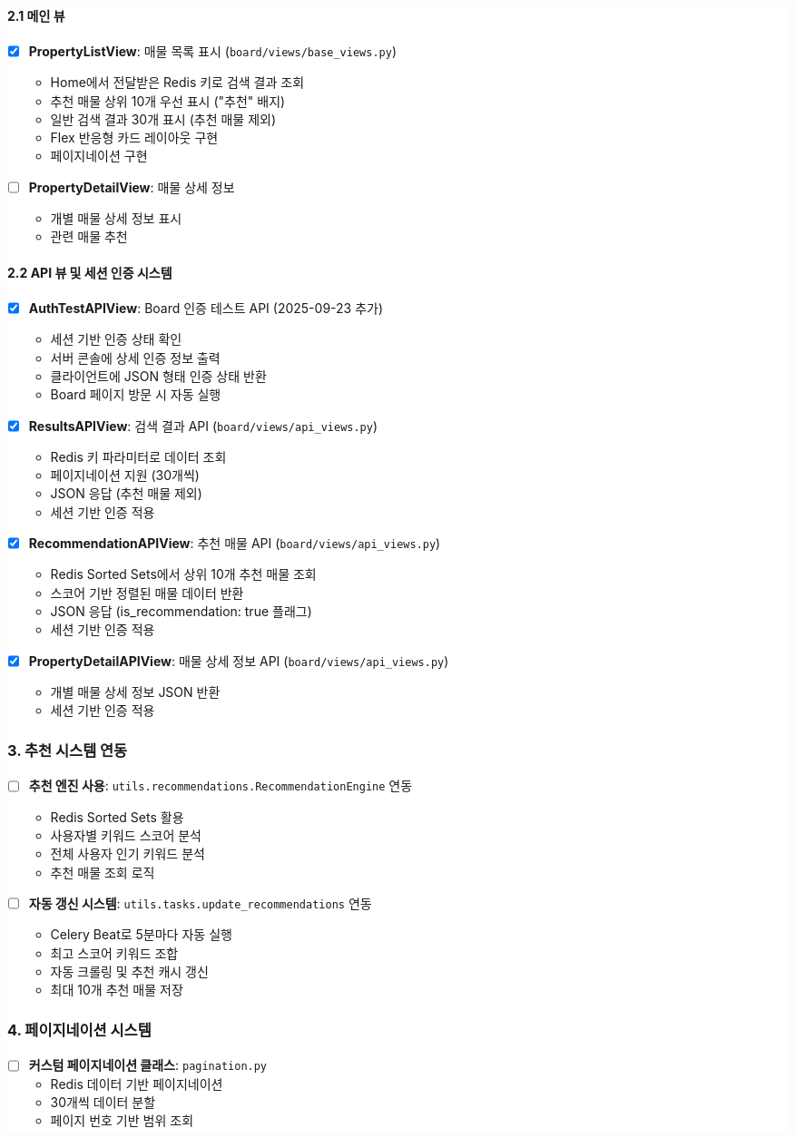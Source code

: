 #### 2.1 메인 뷰
- [x] **PropertyListView**: 매물 목록 표시 (`board/views/base_views.py`)
  - Home에서 전달받은 Redis 키로 검색 결과 조회
  - 추천 매물 상위 10개 우선 표시 ("추천" 배지)
  - 일반 검색 결과 30개 표시 (추천 매물 제외)
  - Flex 반응형 카드 레이아웃 구현
  - 페이지네이션 구현

- [ ] **PropertyDetailView**: 매물 상세 정보
  - 개별 매물 상세 정보 표시
  - 관련 매물 추천

#### 2.2 API 뷰 및 세션 인증 시스템
- [x] **AuthTestAPIView**: Board 인증 테스트 API (2025-09-23 추가)
  - 세션 기반 인증 상태 확인
  - 서버 콘솔에 상세 인증 정보 출력
  - 클라이언트에 JSON 형태 인증 상태 반환
  - Board 페이지 방문 시 자동 실행

- [x] **ResultsAPIView**: 검색 결과 API (`board/views/api_views.py`)
  - Redis 키 파라미터로 데이터 조회
  - 페이지네이션 지원 (30개씩)
  - JSON 응답 (추천 매물 제외)
  - 세션 기반 인증 적용

- [x] **RecommendationAPIView**: 추천 매물 API (`board/views/api_views.py`)
  - Redis Sorted Sets에서 상위 10개 추천 매물 조회
  - 스코어 기반 정렬된 매물 데이터 반환
  - JSON 응답 (is_recommendation: true 플래그)
  - 세션 기반 인증 적용

- [x] **PropertyDetailAPIView**: 매물 상세 정보 API (`board/views/api_views.py`)
  - 개별 매물 상세 정보 JSON 반환
  - 세션 기반 인증 적용

### 3. 추천 시스템 연동

- [ ] **추천 엔진 사용**: `utils.recommendations.RecommendationEngine` 연동
  - Redis Sorted Sets 활용
  - 사용자별 키워드 스코어 분석
  - 전체 사용자 인기 키워드 분석
  - 추천 매물 조회 로직

- [ ] **자동 갱신 시스템**: `utils.tasks.update_recommendations` 연동
  - Celery Beat로 5분마다 자동 실행
  - 최고 스코어 키워드 조합
  - 자동 크롤링 및 추천 캐시 갱신
  - 최대 10개 추천 매물 저장

### 4. 페이지네이션 시스템

- [ ] **커스텀 페이지네이션 클래스**: `pagination.py`
  - Redis 데이터 기반 페이지네이션
  - 30개씩 데이터 분할
  - 페이지 번호 기반 범위 조회
